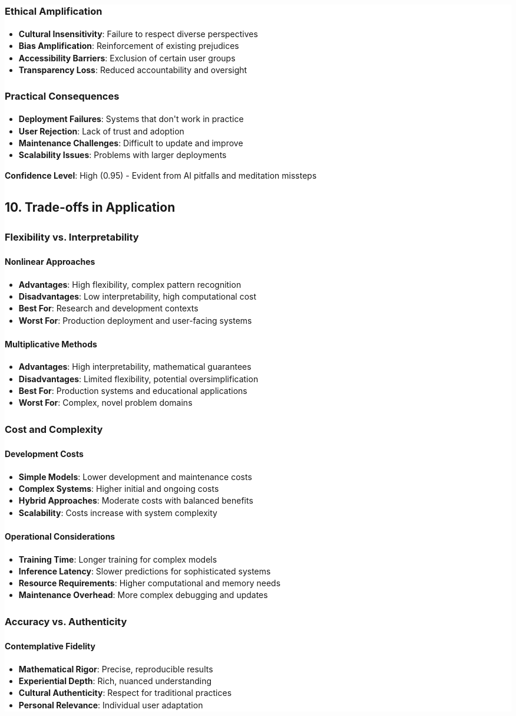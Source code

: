 ### Ethical Amplification
- **Cultural Insensitivity**: Failure to respect diverse perspectives
- **Bias Amplification**: Reinforcement of existing prejudices
- **Accessibility Barriers**: Exclusion of certain user groups
- **Transparency Loss**: Reduced accountability and oversight

### Practical Consequences
- **Deployment Failures**: Systems that don't work in practice
- **User Rejection**: Lack of trust and adoption
- **Maintenance Challenges**: Difficult to update and improve
- **Scalability Issues**: Problems with larger deployments

**Confidence Level**: High (0.95) - Evident from AI pitfalls and meditation missteps

## 10. Trade-offs in Application

### Flexibility vs. Interpretability

#### Nonlinear Approaches
- **Advantages**: High flexibility, complex pattern recognition
- **Disadvantages**: Low interpretability, high computational cost
- **Best For**: Research and development contexts
- **Worst For**: Production deployment and user-facing systems

#### Multiplicative Methods
- **Advantages**: High interpretability, mathematical guarantees
- **Disadvantages**: Limited flexibility, potential oversimplification
- **Best For**: Production systems and educational applications
- **Worst For**: Complex, novel problem domains

### Cost and Complexity

#### Development Costs
- **Simple Models**: Lower development and maintenance costs
- **Complex Systems**: Higher initial and ongoing costs
- **Hybrid Approaches**: Moderate costs with balanced benefits
- **Scalability**: Costs increase with system complexity

#### Operational Considerations
- **Training Time**: Longer training for complex models
- **Inference Latency**: Slower predictions for sophisticated systems
- **Resource Requirements**: Higher computational and memory needs
- **Maintenance Overhead**: More complex debugging and updates

### Accuracy vs. Authenticity

#### Contemplative Fidelity
- **Mathematical Rigor**: Precise, reproducible results
- **Experiential Depth**: Rich, nuanced understanding
- **Cultural Authenticity**: Respect for traditional practices
- **Personal Relevance**: Individual user adaptation
